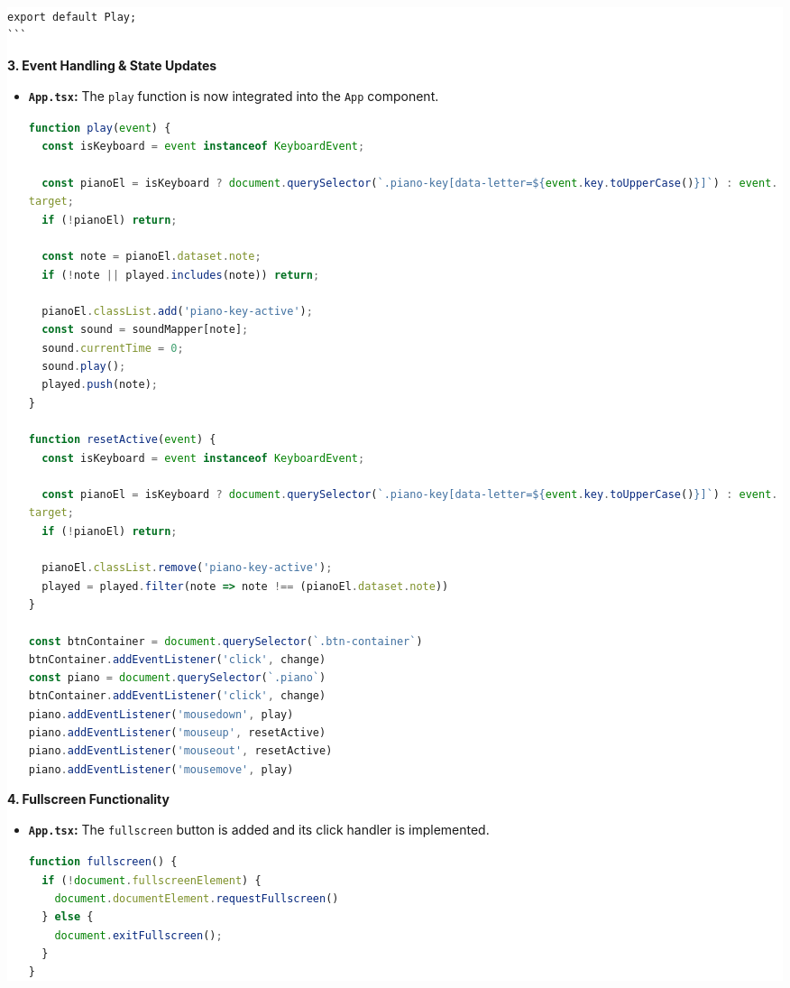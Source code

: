     export default Play;
    ```

**3.  Event Handling & State Updates**

*   **`App.tsx`:**  The `play` function is now integrated into the `App` component.

    ```typescript
    function play(event) {
      const isKeyboard = event instanceof KeyboardEvent;

      const pianoEl = isKeyboard ? document.querySelector(`.piano-key[data-letter=${event.key.toUpperCase()}]`) : event.target;
      if (!pianoEl) return;

      const note = pianoEl.dataset.note;
      if (!note || played.includes(note)) return;

      pianoEl.classList.add('piano-key-active');
      const sound = soundMapper[note];
      sound.currentTime = 0;
      sound.play();
      played.push(note);
    }

    function resetActive(event) {
      const isKeyboard = event instanceof KeyboardEvent;

      const pianoEl = isKeyboard ? document.querySelector(`.piano-key[data-letter=${event.key.toUpperCase()}]`) : event.target;
      if (!pianoEl) return;

      pianoEl.classList.remove('piano-key-active');
      played = played.filter(note => note !== (pianoEl.dataset.note))
    }

    const btnContainer = document.querySelector(`.btn-container`)
    btnContainer.addEventListener('click', change)
    const piano = document.querySelector(`.piano`)
    btnContainer.addEventListener('click', change)
    piano.addEventListener('mousedown', play)
    piano.addEventListener('mouseup', resetActive)
    piano.addEventListener('mouseout', resetActive)
    piano.addEventListener('mousemove', play)
    ```

**4. Fullscreen Functionality**

*   **`App.tsx`:**  The `fullscreen` button is added and its click handler is implemented.

    ```typescript
    function fullscreen() {
      if (!document.fullscreenElement) {
        document.documentElement.requestFullscreen()
      } else {
        document.exitFullscreen();
      }
    }
